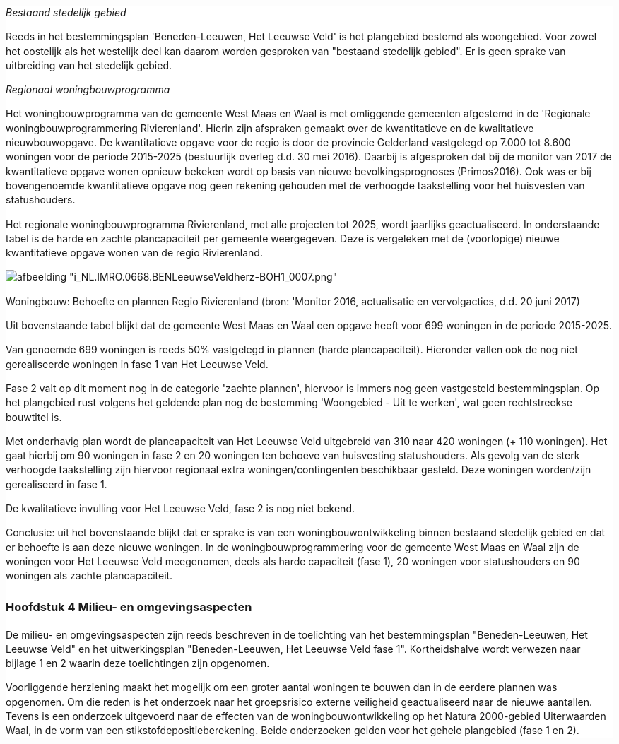 *Bestaand stedelijk gebied*

Reeds in het bestemmingsplan 'Beneden\-Leeuwen, Het Leeuwse Veld' is het plangebied bestemd als woongebied. Voor zowel het oostelijk als het westelijk deel kan daarom worden gesproken van "bestaand stedelijk gebied". Er is geen sprake van uitbreiding van het stedelijk gebied.

*Regionaal woningbouwprogramma*

Het woningbouwprogramma van de gemeente West Maas en Waal is met omliggende gemeenten afgestemd in de 'Regionale woningbouwprogrammering Rivierenland'. Hierin zijn afspraken gemaakt over de kwantitatieve en de kwalitatieve nieuwbouwopgave. De kwantitatieve opgave voor de regio is door de provincie Gelderland vastgelegd op 7\.000 tot 8\.600 woningen voor de periode 2015\-2025 (bestuurlijk overleg d.d. 30 mei 2016\). Daarbij is afgesproken dat bij de monitor van 2017 de kwantitatieve opgave wonen opnieuw bekeken wordt op basis van nieuwe bevolkingsprognoses (Primos2016\). Ook was er bij bovengenoemde kwantitatieve opgave nog geen rekening gehouden met de verhoogde taakstelling voor het huisvesten van statushouders.

Het regionale woningbouwprogramma Rivierenland, met alle projecten tot 2025, wordt jaarlijks geactualiseerd. In onderstaande tabel is de harde en zachte plancapaciteit per gemeente weergegeven. Deze is vergeleken met de (voorlopige) nieuwe kwantitatieve opgave wonen van de regio Rivierenland.

![afbeelding "i_NL.IMRO.0668.BENLeeuwseVeldherz-BOH1_0007.png"](i_NL.IMRO.0668.BENLeeuwseVeldherz-BOH1_0007.png)

Woningbouw: Behoefte en plannen Regio Rivierenland (bron: 'Monitor 2016, actualisatie en vervolgacties, d.d. 20 juni 2017\)

Uit bovenstaande tabel blijkt dat de gemeente West Maas en Waal een opgave heeft voor 699 woningen in de periode 2015\-2025\.

Van genoemde 699 woningen is reeds 50% vastgelegd in plannen (harde plancapaciteit). Hieronder vallen ook de nog niet gerealiseerde woningen in fase 1 van Het Leeuwse Veld.

Fase 2 valt op dit moment nog in de categorie 'zachte plannen', hiervoor is immers nog geen vastgesteld bestemmingsplan. Op het plangebied rust volgens het geldende plan nog de bestemming 'Woongebied \- Uit te werken', wat geen rechtstreekse bouwtitel is.

Met onderhavig plan wordt de plancapaciteit van Het Leeuwse Veld uitgebreid van 310 naar 420 woningen (\+ 110 woningen). Het gaat hierbij om 90 woningen in fase 2 en 20 woningen ten behoeve van huisvesting statushouders. Als gevolg van de sterk verhoogde taakstelling zijn hiervoor regionaal extra woningen/contingenten beschikbaar gesteld. Deze woningen worden/zijn gerealiseerd in fase 1\.

De kwalitatieve invulling voor Het Leeuwse Veld, fase 2 is nog niet bekend.

Conclusie: uit het bovenstaande blijkt dat er sprake is van een woningbouwontwikkeling binnen bestaand stedelijk gebied en dat er behoefte is aan deze nieuwe woningen. In de woningbouwprogrammering voor de gemeente West Maas en Waal zijn de woningen voor Het Leeuwse Veld meegenomen, deels als harde capaciteit (fase 1\), 20 woningen voor statushouders en 90 woningen als zachte plancapaciteit.

### Hoofdstuk 4 Milieu\- en omgevingsaspecten

De milieu\- en omgevingsaspecten zijn reeds beschreven in de toelichting van het bestemmingsplan "Beneden\-Leeuwen, Het Leeuwse Veld" en het uitwerkingsplan "Beneden\-Leeuwen, Het Leeuwse Veld fase 1". Kortheidshalve wordt verwezen naar bijlage 1 en 2 waarin deze toelichtingen zijn opgenomen.

Voorliggende herziening maakt het mogelijk om een groter aantal woningen te bouwen dan in de eerdere plannen was opgenomen. Om die reden is het onderzoek naar het groepsrisico externe veiligheid geactualiseerd naar de nieuwe aantallen. Tevens is een onderzoek uitgevoerd naar de effecten van de woningbouwontwikkeling op het Natura 2000\-gebied Uiterwaarden Waal, in de vorm van een stikstofdepositieberekening. Beide onderzoeken gelden voor het gehele plangebied (fase 1 en 2\).
